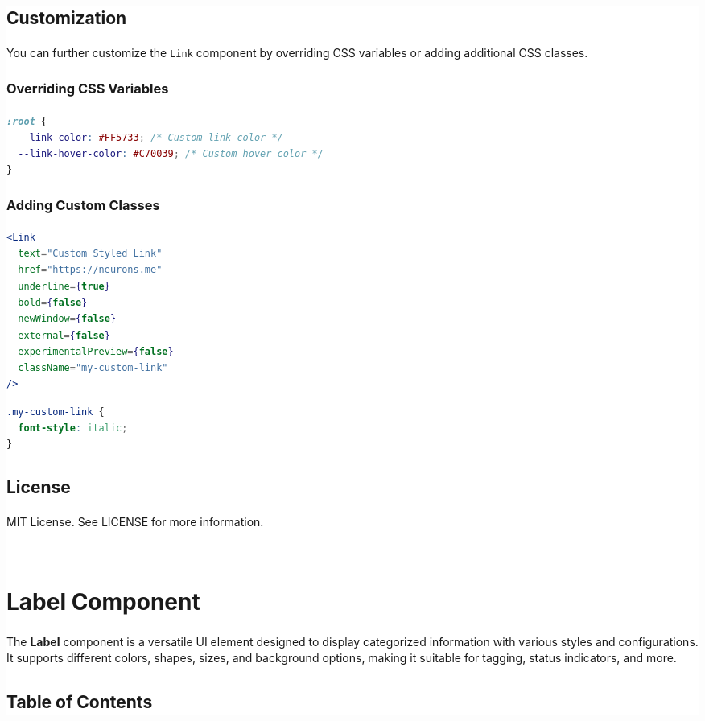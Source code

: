 ## Customization

You can further customize the `Link` component by overriding CSS variables or adding additional CSS classes.

### Overriding CSS Variables

```css
:root {
  --link-color: #FF5733; /* Custom link color */
  --link-hover-color: #C70039; /* Custom hover color */
}
```

### Adding Custom Classes

```jsx
<Link
  text="Custom Styled Link"
  href="https://neurons.me"
  underline={true}
  bold={false}
  newWindow={false}
  external={false}
  experimentalPreview={false}
  className="my-custom-link"
/>
```

```css
.my-custom-link {
  font-style: italic;
}
```



## License

MIT License. See LICENSE for more information.

-----

----



# Label Component

The **Label** component is a versatile UI element designed to display categorized information with various styles and configurations. It supports different colors, shapes, sizes, and background options, making it suitable for tagging, status indicators, and more.

## Table of Contents
